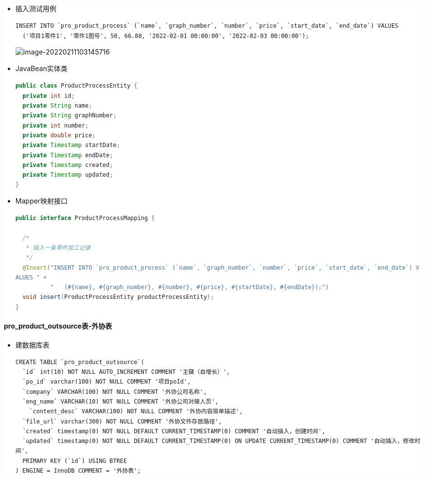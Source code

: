 - 插入测试用例

  ```mysql
  INSERT INTO `pro_product_process` (`name`, `graph_number`, `number`, `price`, `start_date`, `end_date`) VALUES 
  	('项目1零件1', '零件1图号', 50, 66.88, '2022-02-01 00:00:00', '2022-02-03 00:00:00');
  ```

  ![image-20220211103145716](https://gitee.com/Object_Jason/my-pic-go/raw/master/img/image-20220211103145716.png)

- JavaBean实体类

  ```java
  public class ProductProcessEntity {
  	private int id;
  	private String name;
  	private String graphNumber;
  	private int number;
  	private double price;
  	private Timestamp startDate;
  	private Timestamp endDate;
  	private Timestamp created;
  	private Timestamp updated;
  }
  ```

- Mapper映射接口

  ```java
  public interface ProductProcessMapping {
  
  	/*
  	 * 插入一条零件加工记录
  	 */
  	@Insert("INSERT INTO `pro_product_process` (`name`, `graph_number`, `number`, `price`, `start_date`, `end_date`) VALUES " + 
  			"	(#{name}, #{graph_number}, #{number}, #{price}, #{startDate}, #{endDate});")
  	void insert(ProductProcessEntity productProcessEntity);
  }
  ```

#### pro_product_outsource表-外协表

- 建数据库表

  ```mysql
  CREATE TABLE `pro_product_outsource`(
    `id` int(10) NOT NULL AUTO_INCREMENT COMMENT '主键（自增长）',
    `po_id` varchar(100) NOT NULL COMMENT '项目poId', 
  	`company` VARCHAR(100) NOT NULL COMMENT '外协公司名称',
  	`eng_name` VARCHAR(10) NOT NULL COMMENT '外协公司对接人员',
      `content_desc` VARCHAR(100) NOT NULL COMMENT '外协内容简单描述',
  	`file_url` varchar(300) NOT NULL COMMENT '外协文件存放路径',
    `created` timestamp(0) NOT NULL DEFAULT CURRENT_TIMESTAMP(0) COMMENT '自动插入，创建时间',
    `updated` timestamp(0) NOT NULL DEFAULT CURRENT_TIMESTAMP(0) ON UPDATE CURRENT_TIMESTAMP(0) COMMENT '自动插入，修改时间',
    PRIMARY KEY (`id`) USING BTREE
  ) ENGINE = InnoDB COMMENT = '外协表';
  ```
